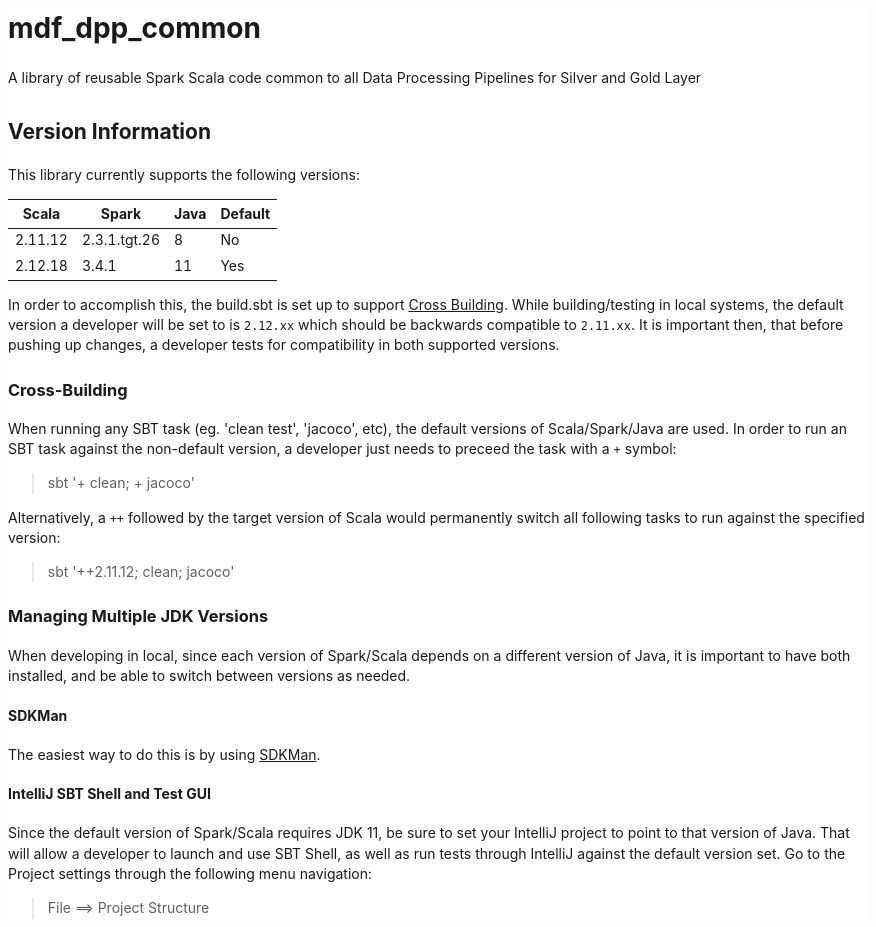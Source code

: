  # mdf_dpp_common
A library of reusable Spark Scala code common to all Data Processing Pipelines for Silver and Gold Layer

## Version Information
This library currently supports the following versions:

| Scala   | Spark        | Java | Default |
|---------|--------------|------|---------|
| 2.11.12 | 2.3.1.tgt.26 | 8    | No      |
| 2.12.18 | 3.4.1        | 11   | Yes     |

In order to accomplish this, the build.sbt is set up to support [Cross Building](https://www.scala-sbt.org/1.x/docs/Cross-Build.html). 
While building/testing in local systems, the default version a developer will be set to is `2.12.xx` which should be backwards
compatible to `2.11.xx`. It is important then, that before pushing up changes, a developer tests for compatibility in both
supported versions. 

### Cross-Building
When running any SBT task (eg. 'clean test', 'jacoco', etc), the default versions of Scala/Spark/Java are used. In order
to run an SBT task against the non-default version, a developer just needs to preceed the task with a `+` symbol:

> sbt '+ clean; + jacoco'

Alternatively, a `++` followed by the target version of Scala would permanently switch all following tasks to run against
the specified version:

> sbt '++2.11.12; clean; jacoco'

### Managing Multiple JDK Versions
When developing in local, since each version of Spark/Scala depends on a different version of Java, it is important to
have both installed, and be able to switch between versions as needed.

#### SDKMan
The easiest way to do this is by using [SDKMan](https://sdkman.io). 

#### IntelliJ SBT Shell and Test GUI
Since the default version of Spark/Scala requires JDK 11, be sure to set your IntelliJ project to point to that version of
Java. That will allow a developer to launch and use SBT Shell, as well as run tests through IntelliJ against the default 
version set. Go to the Project settings through the following menu navigation:
> File ==> Project Structure
